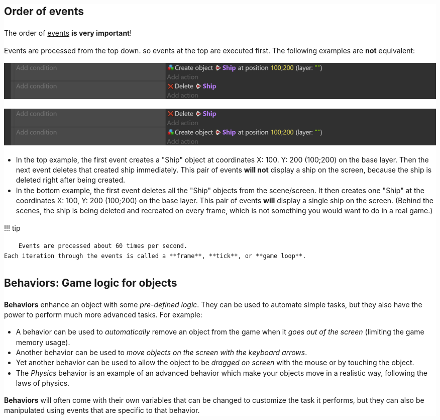 ## Order of events

The order of [events](/gdevelop5/events) **is very important**!

Events are processed from the top down. so events at the top are executed first.  The following examples are **not** equivalent:

![](pasted/20220123-203732.png)

![](pasted/20220123-203822.png)

* In the top example, the first event creates a "Ship" object at coordinates X: 100. Y: 200 (100;200) on the base layer. Then the next event deletes that created ship immediately. This pair of events **will not** display a ship on the screen, because the ship is deleted right after being created.
* In the bottom example, the first event deletes all the "Ship" objects from the scene/screen. It then creates one "Ship" at the coordinates X: 100, Y: 200 (100;200) on the base layer.  This pair of events **will** display a single ship on the screen.
(Behind the scenes, the ship is being deleted and recreated on every frame, which is not something you would want to do in a real game.)

!!! tip

        Events are processed about 60 times per second.
    Each iteration through the events is called a **frame**, **tick**, or **game loop**.



## Behaviors: Game logic for objects

**Behaviors** enhance an object with some *pre-defined logic*. They can be used to automate simple tasks, but they also have the power to perform much more advanced tasks. For example:

* A behavior can be used to *automatically* remove an object from the game when it *goes out of the screen* (limiting the game memory usage).
* Another behavior can be used to *move objects on the screen with the keyboard arrows*.
* Yet another behavior can be used to allow the object to be *dragged on screen* with the mouse or by touching the object.
* The *Physics* behavior is an example of an advanced behavior which make your objects move in a realistic way, following the laws of physics.

**Behaviors** will often come with their own variables that can be changed to customize the task it performs, but they can also be manipulated using events that are specific to that behavior.
